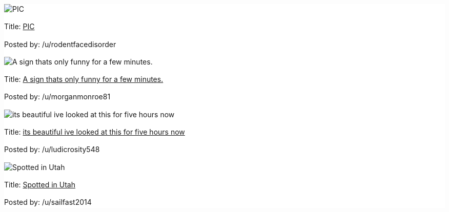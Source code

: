 <div class="card">
  <div class="card-image">
    <img class="post-img" src="https://i.redd.it/cylsj298tsw81.png" alt="PIC" title="PIC" />
  </div>
  <div class="card-content">
    <div class="media">
      <div class="media-content">
        <p class="title is-4">
           Title: <a href="https://www.reddit.com/r/nocontextpics/comments/ufspek/pic/">PIC</a>
        </p>
        <p class="subtitle is-4">Posted by: /u/rodentfacedisorder</p>
      </div>
    </div>
  </div>
</div>

<div class="card">
  <div class="card-image">
    <img class="post-img" src="https://i.redd.it/d16t7rx3d5x81.jpg" alt="A sign thats only funny for a few minutes." title="A sign thats only funny for a few minutes." />
  </div>
  <div class="card-content">
    <div class="media">
      <div class="media-content">
        <p class="title is-4">
           Title: <a href="https://www.reddit.com/r/funnysigns/comments/uh2p7d/a_sign_thats_only_funny_for_a_few_minutes/">A sign thats only funny for a few minutes.</a>
        </p>
        <p class="subtitle is-4">Posted by: /u/morganmonroe81</p>
      </div>
    </div>
  </div>
</div>

<div class="card">
  <div class="card-image">
    <img class="post-img" src="https://i.redd.it/0pm8u1n6i9x81.gif" alt="its beautiful ive looked at this for five hours now" title="its beautiful ive looked at this for five hours now" />
  </div>
  <div class="card-content">
    <div class="media">
      <div class="media-content">
        <p class="title is-4">
           Title: <a href="https://www.reddit.com/r/memes/comments/uhg0k3/its_beautiful_ive_looked_at_this_for_five_hours/">its beautiful ive looked at this for five hours now</a>
        </p>
        <p class="subtitle is-4">Posted by: /u/ludicrosity548</p>
      </div>
    </div>
  </div>
</div>

<div class="card">
  <div class="card-image">
    <img class="post-img" src="https://i.redd.it/emuy0rsoilw81.jpg" alt="Spotted in Utah" title="Spotted in Utah" />
  </div>
  <div class="card-content">
    <div class="media">
      <div class="media-content">
        <p class="title is-4">
           Title: <a href="https://www.reddit.com/r/funnysigns/comments/uf3t1u/spotted_in_utah/">Spotted in Utah</a>
        </p>
        <p class="subtitle is-4">Posted by: /u/sailfast2014</p>